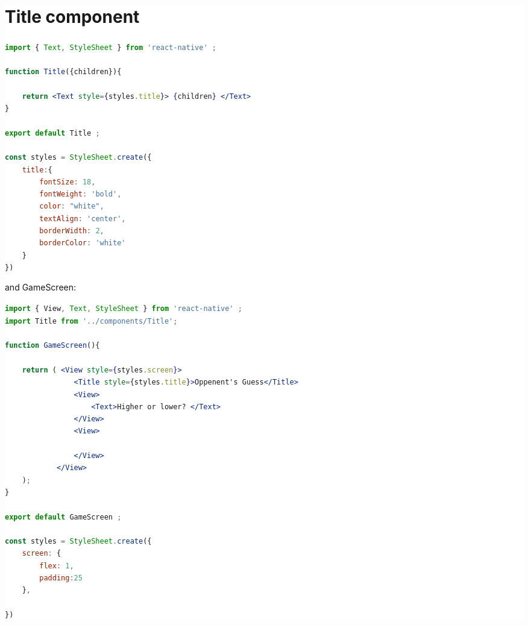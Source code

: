 # Title component
```jsx
import { Text, StyleSheet } from 'react-native' ;

function Title({children}){

    return <Text style={styles.title}> {children} </Text>
}

export default Title ;

const styles = StyleSheet.create({
    title:{
        fontSize: 18,
        fontWeight: 'bold',
        color: "white",
        textAlign: 'center',
        borderWidth: 2,
        borderColor: 'white'
    }
})
```

and GameScreen:
```jsx
import { View, Text, StyleSheet } from 'react-native' ;
import Title from '../components/Title';

function GameScreen(){

    return ( <View style={styles.screen}>
                <Title style={styles.title}>Oppenent's Guess</Title>
                <View>
                    <Text>Higher or lower? </Text>
                </View>
                <View>

                </View>
            </View>
    );
}

export default GameScreen ;

const styles = StyleSheet.create({
    screen: {
        flex: 1,
        padding:25
    },

})
```
